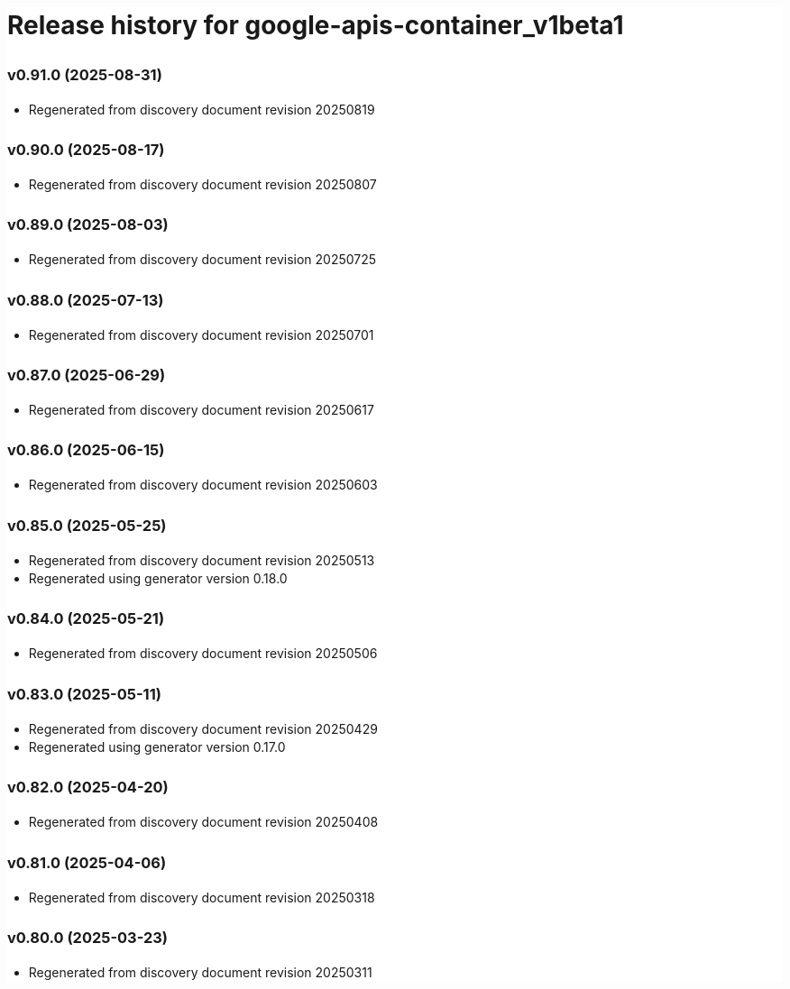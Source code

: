 # Release history for google-apis-container_v1beta1

### v0.91.0 (2025-08-31)

* Regenerated from discovery document revision 20250819

### v0.90.0 (2025-08-17)

* Regenerated from discovery document revision 20250807

### v0.89.0 (2025-08-03)

* Regenerated from discovery document revision 20250725

### v0.88.0 (2025-07-13)

* Regenerated from discovery document revision 20250701

### v0.87.0 (2025-06-29)

* Regenerated from discovery document revision 20250617

### v0.86.0 (2025-06-15)

* Regenerated from discovery document revision 20250603

### v0.85.0 (2025-05-25)

* Regenerated from discovery document revision 20250513
* Regenerated using generator version 0.18.0

### v0.84.0 (2025-05-21)

* Regenerated from discovery document revision 20250506

### v0.83.0 (2025-05-11)

* Regenerated from discovery document revision 20250429
* Regenerated using generator version 0.17.0

### v0.82.0 (2025-04-20)

* Regenerated from discovery document revision 20250408

### v0.81.0 (2025-04-06)

* Regenerated from discovery document revision 20250318

### v0.80.0 (2025-03-23)

* Regenerated from discovery document revision 20250311
